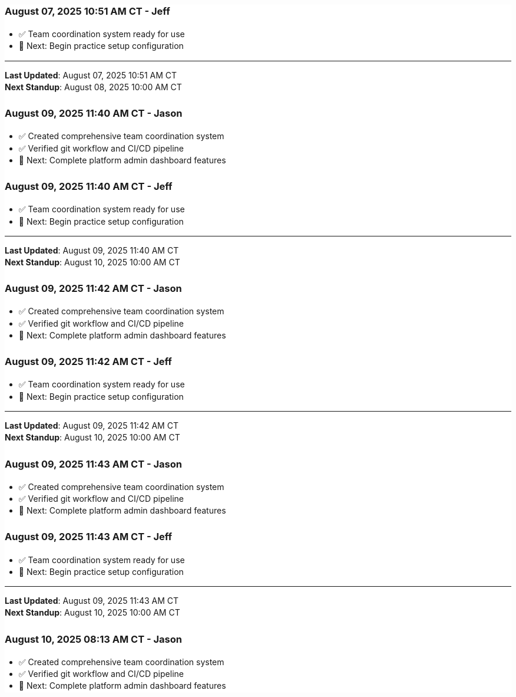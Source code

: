### **August 07, 2025 10:51 AM CT - Jeff**
- ✅ Team coordination system ready for use
- 🔄 Next: Begin practice setup configuration

---

**Last Updated**: August 07, 2025 10:51 AM CT  
**Next Standup**: August 08, 2025 10:00 AM CT

### **August 09, 2025 11:40 AM CT - Jason**
- ✅ Created comprehensive team coordination system
- ✅ Verified git workflow and CI/CD pipeline
- 🔄 Next: Complete platform admin dashboard features

### **August 09, 2025 11:40 AM CT - Jeff**
- ✅ Team coordination system ready for use
- 🔄 Next: Begin practice setup configuration

---

**Last Updated**: August 09, 2025 11:40 AM CT  
**Next Standup**: August 10, 2025 10:00 AM CT

### **August 09, 2025 11:42 AM CT - Jason**
- ✅ Created comprehensive team coordination system
- ✅ Verified git workflow and CI/CD pipeline
- 🔄 Next: Complete platform admin dashboard features

### **August 09, 2025 11:42 AM CT - Jeff**
- ✅ Team coordination system ready for use
- 🔄 Next: Begin practice setup configuration

---

**Last Updated**: August 09, 2025 11:42 AM CT  
**Next Standup**: August 10, 2025 10:00 AM CT

### **August 09, 2025 11:43 AM CT - Jason**
- ✅ Created comprehensive team coordination system
- ✅ Verified git workflow and CI/CD pipeline
- 🔄 Next: Complete platform admin dashboard features

### **August 09, 2025 11:43 AM CT - Jeff**
- ✅ Team coordination system ready for use
- 🔄 Next: Begin practice setup configuration

---

**Last Updated**: August 09, 2025 11:43 AM CT  
**Next Standup**: August 10, 2025 10:00 AM CT

### **August 10, 2025 08:13 AM CT - Jason**
- ✅ Created comprehensive team coordination system
- ✅ Verified git workflow and CI/CD pipeline
- 🔄 Next: Complete platform admin dashboard features
